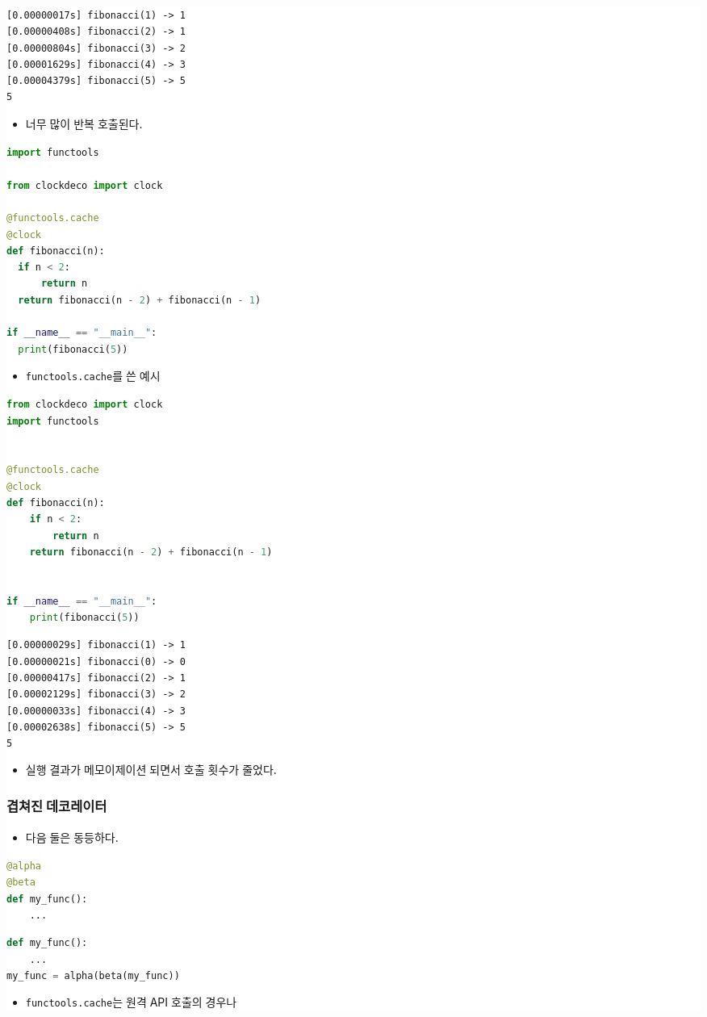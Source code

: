 ```
[0.00000017s] fibonacci(1) -> 1
[0.00000408s] fibonacci(2) -> 1
[0.00000804s] fibonacci(3) -> 2
[0.00001629s] fibonacci(4) -> 3
[0.00004379s] fibonacci(5) -> 5
5
```
- 너무 많이 반복 호출된다.
```python
import functools

from clockdeco import clock

@functools.cache
@clock
def fibonacci(n):
  if n < 2:
      return n
  return fibonacci(n - 2) + fibonacci(n - 1)

if __name__ == "__main__":
  print(fibonacci(5))
```
- `functools.cache`를 쓴 예시
```python
from clockdeco import clock
import functools


@functools.cache
@clock
def fibonacci(n):
    if n < 2:
        return n
    return fibonacci(n - 2) + fibonacci(n - 1)


if __name__ == "__main__":
    print(fibonacci(5))
```
```
[0.00000029s] fibonacci(1) -> 1
[0.00000021s] fibonacci(0) -> 0
[0.00000417s] fibonacci(2) -> 1
[0.00002129s] fibonacci(3) -> 2
[0.00000033s] fibonacci(4) -> 3
[0.00002638s] fibonacci(5) -> 5
5
```
- 실행 결과가 메모이제이션 되면서 호출 횟수가 줄었다.

### 겹쳐진 데코레이터
- 다음 둘은 동등하다.
```python
@alpha
@beta
def my_func():
    ...
```
```python
def my_func():
    ...
my_func = alpha(beta(my_func))
```
- `functools.cache`는 원격 API 호출의 경우나 